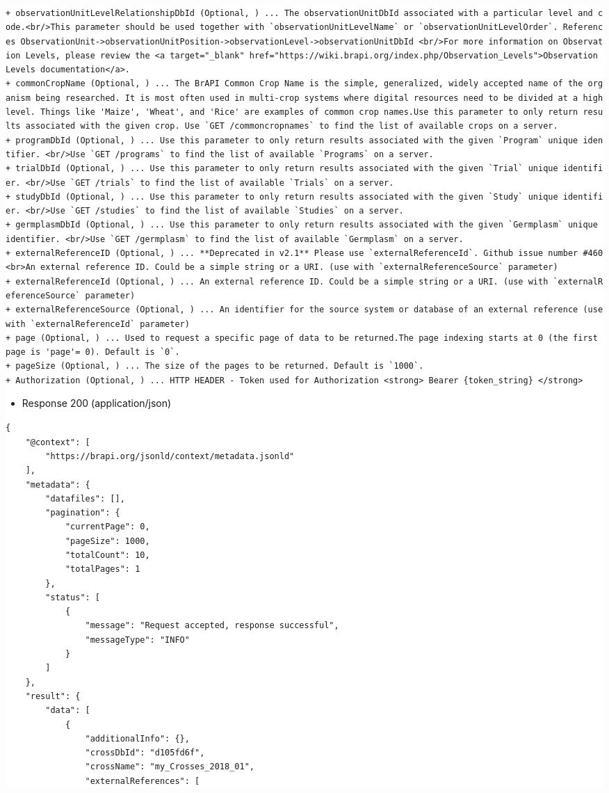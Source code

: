     + observationUnitLevelRelationshipDbId (Optional, ) ... The observationUnitDbId associated with a particular level and code.<br/>This parameter should be used together with `observationUnitLevelName` or `observationUnitLevelOrder`. References ObservationUnit->observationUnitPosition->observationLevel->observationUnitDbId <br/>For more information on Observation Levels, please review the <a target="_blank" href="https://wiki.brapi.org/index.php/Observation_Levels">Observation Levels documentation</a>. 
    + commonCropName (Optional, ) ... The BrAPI Common Crop Name is the simple, generalized, widely accepted name of the organism being researched. It is most often used in multi-crop systems where digital resources need to be divided at a high level. Things like 'Maize', 'Wheat', and 'Rice' are examples of common crop names.Use this parameter to only return results associated with the given crop. Use `GET /commoncropnames` to find the list of available crops on a server.
    + programDbId (Optional, ) ... Use this parameter to only return results associated with the given `Program` unique identifier. <br/>Use `GET /programs` to find the list of available `Programs` on a server.
    + trialDbId (Optional, ) ... Use this parameter to only return results associated with the given `Trial` unique identifier. <br/>Use `GET /trials` to find the list of available `Trials` on a server.
    + studyDbId (Optional, ) ... Use this parameter to only return results associated with the given `Study` unique identifier. <br/>Use `GET /studies` to find the list of available `Studies` on a server.
    + germplasmDbId (Optional, ) ... Use this parameter to only return results associated with the given `Germplasm` unique identifier. <br/>Use `GET /germplasm` to find the list of available `Germplasm` on a server.
    + externalReferenceID (Optional, ) ... **Deprecated in v2.1** Please use `externalReferenceId`. Github issue number #460 <br>An external reference ID. Could be a simple string or a URI. (use with `externalReferenceSource` parameter)
    + externalReferenceId (Optional, ) ... An external reference ID. Could be a simple string or a URI. (use with `externalReferenceSource` parameter)
    + externalReferenceSource (Optional, ) ... An identifier for the source system or database of an external reference (use with `externalReferenceId` parameter)
    + page (Optional, ) ... Used to request a specific page of data to be returned.The page indexing starts at 0 (the first page is 'page'= 0). Default is `0`.
    + pageSize (Optional, ) ... The size of the pages to be returned. Default is `1000`.
    + Authorization (Optional, ) ... HTTP HEADER - Token used for Authorization <strong> Bearer {token_string} </strong>




+ Response 200 (application/json)
```
{
    "@context": [
        "https://brapi.org/jsonld/context/metadata.jsonld"
    ],
    "metadata": {
        "datafiles": [],
        "pagination": {
            "currentPage": 0,
            "pageSize": 1000,
            "totalCount": 10,
            "totalPages": 1
        },
        "status": [
            {
                "message": "Request accepted, response successful",
                "messageType": "INFO"
            }
        ]
    },
    "result": {
        "data": [
            {
                "additionalInfo": {},
                "crossDbId": "d105fd6f",
                "crossName": "my_Crosses_2018_01",
                "externalReferences": [
```